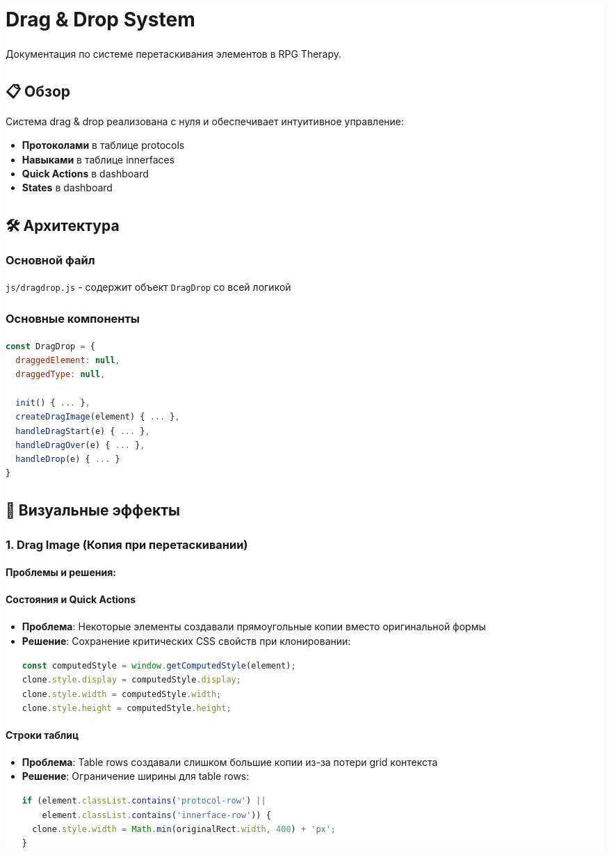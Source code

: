 # Drag & Drop System

Документация по системе перетаскивания элементов в RPG Therapy.

## 📋 Обзор

Система drag & drop реализована с нуля и обеспечивает интуитивное управление:
- **Протоколами** в таблице protocols
- **Навыками** в таблице innerfaces
- **Quick Actions** в dashboard
- **States** в dashboard

## 🛠️ Архитектура

### Основной файл
`js/dragdrop.js` - содержит объект `DragDrop` со всей логикой

### Основные компоненты

```javascript
const DragDrop = {
  draggedElement: null,
  draggedType: null,
  
  init() { ... },
  createDragImage(element) { ... },
  handleDragStart(e) { ... },
  handleDragOver(e) { ... },
  handleDrop(e) { ... }
}
```

## 🎨 Визуальные эффекты

### 1. Drag Image (Копия при перетаскивании)

**Проблемы и решения:**

#### Состояния и Quick Actions
- **Проблема**: Некоторые элементы создавали прямоугольные копии вместо оригинальной формы
- **Решение**: Сохранение критических CSS свойств при клонировании:
  ```javascript
  const computedStyle = window.getComputedStyle(element);
  clone.style.display = computedStyle.display;
  clone.style.width = computedStyle.width;
  clone.style.height = computedStyle.height;
  ```

#### Строки таблиц
- **Проблема**: Table rows создавали слишком большие копии из-за потери grid контекста
- **Решение**: Ограничение ширины для table rows:
  ```javascript
  if (element.classList.contains('protocol-row') || 
      element.classList.contains('innerface-row')) {
    clone.style.width = Math.min(originalRect.width, 400) + 'px';
  }
  ```
